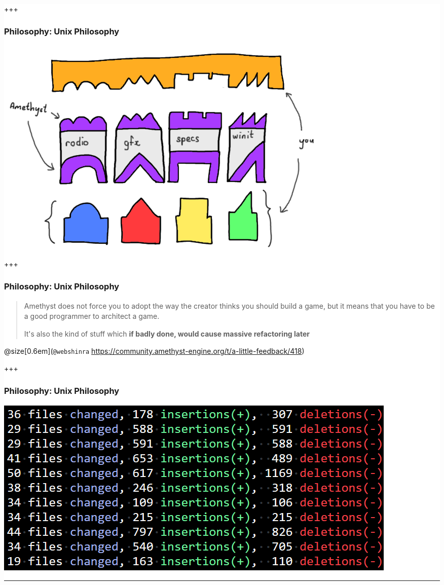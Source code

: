 +++

### Philosophy: Unix Philosophy

![](assets/images/philosophy_game_engine_engine.png)

+++

### Philosophy: Unix Philosophy

> Amethyst does not force you to adopt the way the creator thinks you should build a game, but it means that you have to be a good programmer to architect a game.
>
> It's also the kind of stuff which **if badly done, would cause massive refactoring later**

@size[0.6em](`@webshinra` https://community.amethyst-engine.org/t/a-little-feedback/418)

+++

### Philosophy: Unix Philosophy

![](assets/images/philosophy_refactor.png)

---